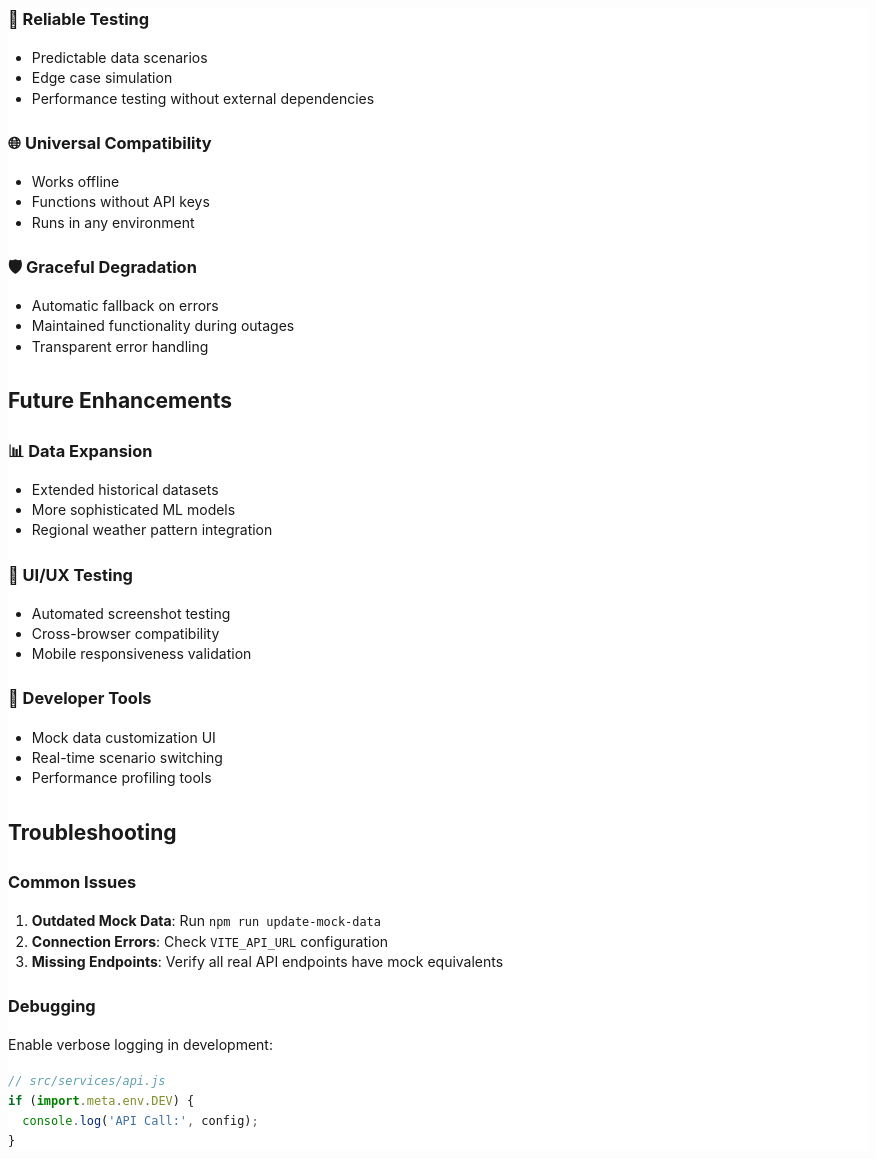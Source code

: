 ### 🧪 Reliable Testing
- Predictable data scenarios
- Edge case simulation
- Performance testing without external dependencies

### 🌐 Universal Compatibility
- Works offline
- Functions without API keys
- Runs in any environment

### 🛡️ Graceful Degradation
- Automatic fallback on errors
- Maintained functionality during outages
- Transparent error handling

## Future Enhancements

### 📊 Data Expansion
- Extended historical datasets
- More sophisticated ML models
- Regional weather pattern integration

### 🎨 UI/UX Testing
- Automated screenshot testing
- Cross-browser compatibility
- Mobile responsiveness validation

### 🔧 Developer Tools
- Mock data customization UI
- Real-time scenario switching
- Performance profiling tools

## Troubleshooting

### Common Issues

1. **Outdated Mock Data**: Run `npm run update-mock-data`
2. **Connection Errors**: Check `VITE_API_URL` configuration
3. **Missing Endpoints**: Verify all real API endpoints have mock equivalents

### Debugging

Enable verbose logging in development:
```javascript
// src/services/api.js
if (import.meta.env.DEV) {
  console.log('API Call:', config);
}
```
